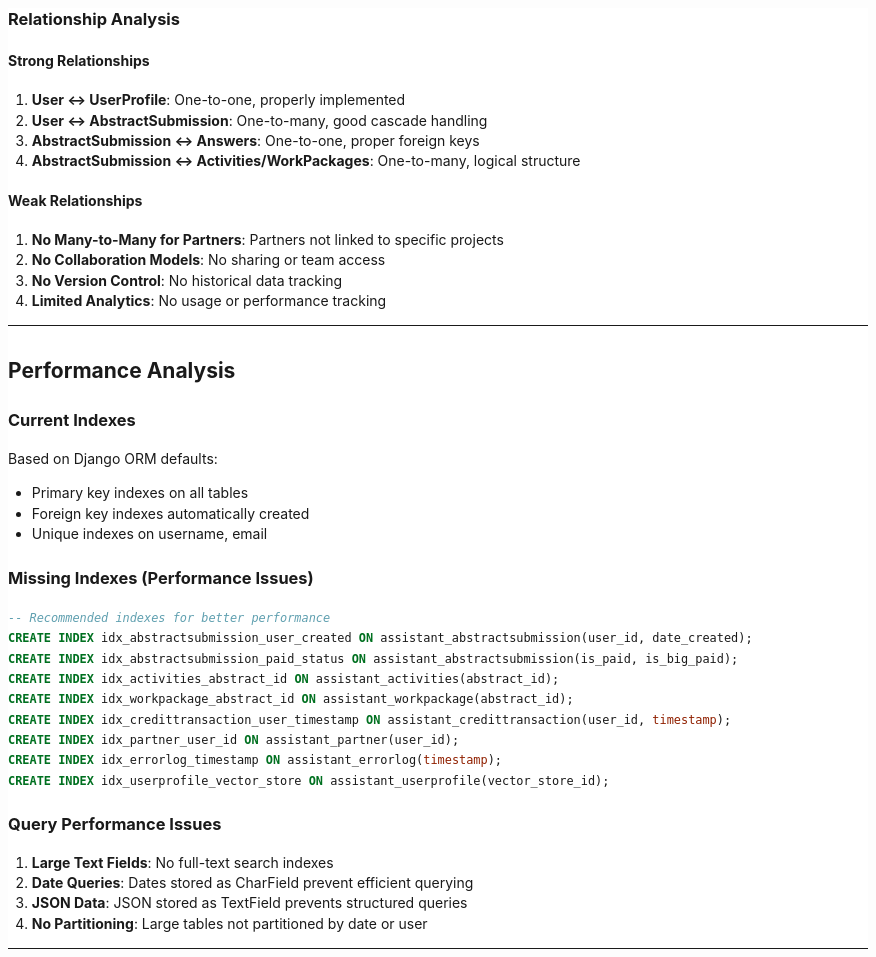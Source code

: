 ```mermaid
```

### Relationship Analysis

#### Strong Relationships
1. **User ↔ UserProfile**: One-to-one, properly implemented
2. **User ↔ AbstractSubmission**: One-to-many, good cascade handling
3. **AbstractSubmission ↔ Answers**: One-to-one, proper foreign keys
4. **AbstractSubmission ↔ Activities/WorkPackages**: One-to-many, logical structure

#### Weak Relationships
1. **No Many-to-Many for Partners**: Partners not linked to specific projects
2. **No Collaboration Models**: No sharing or team access
3. **No Version Control**: No historical data tracking
4. **Limited Analytics**: No usage or performance tracking

---

## Performance Analysis

### Current Indexes
Based on Django ORM defaults:
- Primary key indexes on all tables
- Foreign key indexes automatically created
- Unique indexes on username, email

### Missing Indexes (Performance Issues)
```sql
-- Recommended indexes for better performance
CREATE INDEX idx_abstractsubmission_user_created ON assistant_abstractsubmission(user_id, date_created);
CREATE INDEX idx_abstractsubmission_paid_status ON assistant_abstractsubmission(is_paid, is_big_paid);
CREATE INDEX idx_activities_abstract_id ON assistant_activities(abstract_id);
CREATE INDEX idx_workpackage_abstract_id ON assistant_workpackage(abstract_id);
CREATE INDEX idx_credittransaction_user_timestamp ON assistant_credittransaction(user_id, timestamp);
CREATE INDEX idx_partner_user_id ON assistant_partner(user_id);
CREATE INDEX idx_errorlog_timestamp ON assistant_errorlog(timestamp);
CREATE INDEX idx_userprofile_vector_store ON assistant_userprofile(vector_store_id);
```

### Query Performance Issues
1. **Large Text Fields**: No full-text search indexes
2. **Date Queries**: Dates stored as CharField prevent efficient querying
3. **JSON Data**: JSON stored as TextField prevents structured queries
4. **No Partitioning**: Large tables not partitioned by date or user

---
